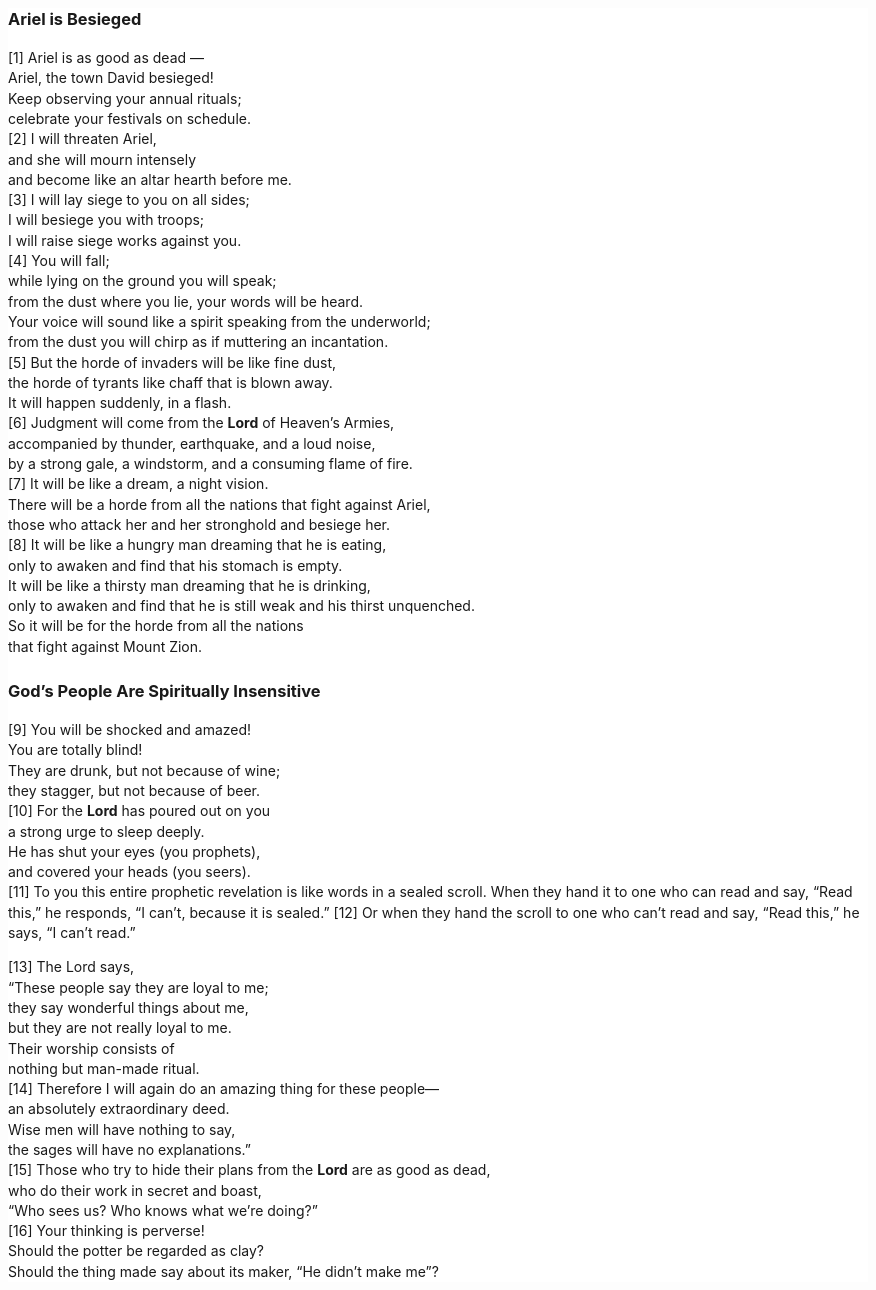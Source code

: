
### Ariel is Besieged

[1] Ariel is as good as dead —<br>
Ariel, the town David besieged!<br>
Keep observing your annual rituals;<br>
celebrate your festivals on schedule.<br>
[2] I will threaten Ariel,<br>
and she will mourn intensely<br>
and become like an altar hearth before me.<br>
[3] I will lay siege to you on all sides;<br>
I will besiege you with troops;<br>
I will raise siege works against you.<br>
[4] You will fall;<br>
while lying on the ground you will speak;<br>
from the dust where you lie, your words will be heard.<br>
Your voice will sound like a spirit speaking from the underworld;<br>
from the dust you will chirp as if muttering an incantation.<br>
[5] But the horde of invaders will be like fine dust,<br>
the horde of tyrants like chaff that is blown away.<br>
It will happen suddenly, in a flash.<br>
[6] Judgment will come from the **Lord** of Heaven’s Armies,<br>
accompanied by thunder, earthquake, and a loud noise,<br>
by a strong gale, a windstorm, and a consuming flame of fire.<br>
[7] It will be like a dream, a night vision.<br>
There will be a horde from all the nations that fight against Ariel,<br>
those who attack her and her stronghold and besiege her.<br>
[8] It will be like a hungry man dreaming that he is eating,<br>
only to awaken and find that his stomach is empty.<br>
It will be like a thirsty man dreaming that he is drinking,<br>
only to awaken and find that he is still weak and his thirst unquenched.<br>
So it will be for the horde from all the nations<br>
that fight against Mount Zion.<br>
### God’s People Are Spiritually Insensitive

[9] You will be shocked and amazed!<br>
You are totally blind!<br>
They are drunk, but not because of wine;<br>
they stagger, but not because of beer.<br>
[10] For the **Lord** has poured out on you<br>
a strong urge to sleep deeply.<br>
He has shut your eyes (you prophets),<br>
and covered your heads (you seers).<br>
[11] To you this entire prophetic revelation is like words in a sealed scroll. When they hand it to one who can read and say, “Read this,” he responds, “I can’t, because it is sealed.”
[12] Or when they hand the scroll to one who can’t read and say, “Read this,” he says, “I can’t read.”

[13] The Lord says,<br>
“These people say they are loyal to me;<br>
they say wonderful things about me,<br>
but they are not really loyal to me.<br>
Their worship consists of<br>
nothing but man-made ritual.<br>
[14] Therefore I will again do an amazing thing for these people—<br>
an absolutely extraordinary deed.<br>
Wise men will have nothing to say,<br>
the sages will have no explanations.”<br>
[15] Those who try to hide their plans from the **Lord** are as good as dead,<br>
who do their work in secret and boast,<br>
“Who sees us? Who knows what we’re doing?”<br>
[16] Your thinking is perverse!<br>
Should the potter be regarded as clay?<br>
Should the thing made say about its maker, “He didn’t make me”?<br>